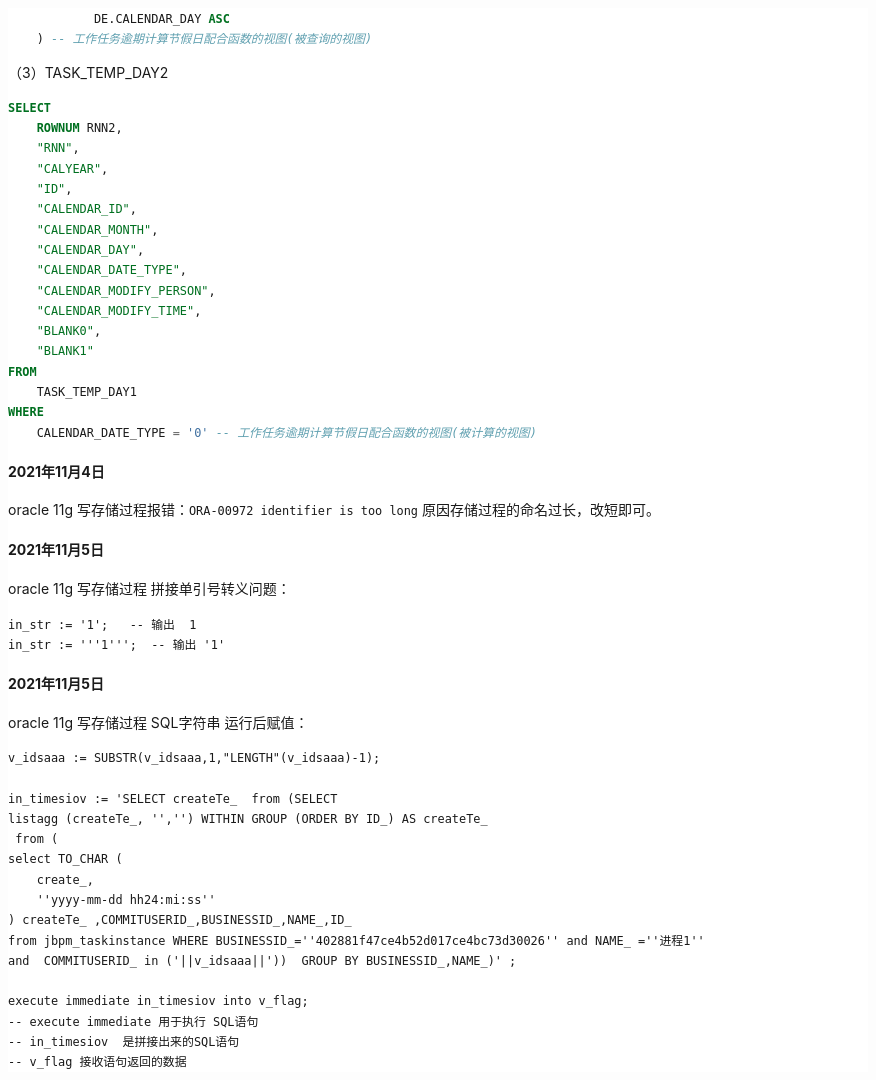 ```sql
			DE.CALENDAR_DAY ASC
	) -- 工作任务逾期计算节假日配合函数的视图(被查询的视图)
```

（3）TASK_TEMP_DAY2
```sql
SELECT
	ROWNUM RNN2,
	"RNN",
	"CALYEAR",
	"ID",
	"CALENDAR_ID",
	"CALENDAR_MONTH",
	"CALENDAR_DAY",
	"CALENDAR_DATE_TYPE",
	"CALENDAR_MODIFY_PERSON",
	"CALENDAR_MODIFY_TIME",
	"BLANK0",
	"BLANK1"
FROM
	TASK_TEMP_DAY1
WHERE
	CALENDAR_DATE_TYPE = '0' -- 工作任务逾期计算节假日配合函数的视图(被计算的视图)
```



#### 2021年11月4日

oracle 11g 写存储过程报错：`ORA-00972 identifier is too long`
原因存储过程的命名过长，改短即可。



#### 2021年11月5日

oracle 11g 写存储过程 拼接单引号转义问题：

```
in_str := '1';   -- 输出  1
in_str := '''1''';  -- 输出 '1'
```



#### 2021年11月5日

oracle 11g 写存储过程 SQL字符串 运行后赋值：

```
v_idsaaa := SUBSTR(v_idsaaa,1,"LENGTH"(v_idsaaa)-1);

in_timesiov := 'SELECT createTe_  from (SELECT 
listagg (createTe_, '','') WITHIN GROUP (ORDER BY ID_) AS createTe_
 from (
select TO_CHAR (
	create_,
	''yyyy-mm-dd hh24:mi:ss''
) createTe_ ,COMMITUSERID_,BUSINESSID_,NAME_,ID_
from jbpm_taskinstance WHERE BUSINESSID_=''402881f47ce4b52d017ce4bc73d30026'' and NAME_ =''进程1'' 
and  COMMITUSERID_ in ('||v_idsaaa||'))  GROUP BY BUSINESSID_,NAME_)' ;

execute immediate in_timesiov into v_flag;
-- execute immediate 用于执行 SQL语句
-- in_timesiov  是拼接出来的SQL语句
-- v_flag 接收语句返回的数据
```
